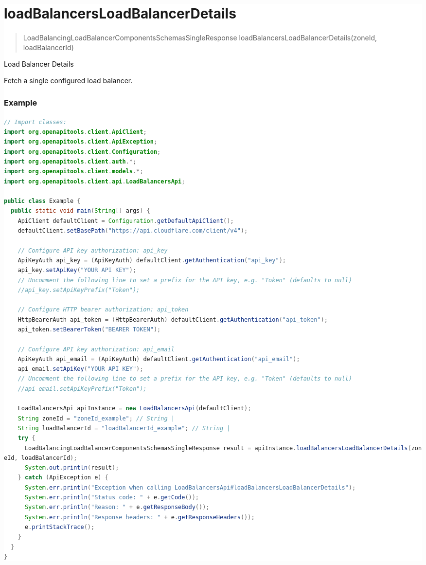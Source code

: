 <a id="loadBalancersLoadBalancerDetails"></a>
# **loadBalancersLoadBalancerDetails**
> LoadBalancingLoadBalancerComponentsSchemasSingleResponse loadBalancersLoadBalancerDetails(zoneId, loadBalancerId)

Load Balancer Details

Fetch a single configured load balancer.

### Example
```java
// Import classes:
import org.openapitools.client.ApiClient;
import org.openapitools.client.ApiException;
import org.openapitools.client.Configuration;
import org.openapitools.client.auth.*;
import org.openapitools.client.models.*;
import org.openapitools.client.api.LoadBalancersApi;

public class Example {
  public static void main(String[] args) {
    ApiClient defaultClient = Configuration.getDefaultApiClient();
    defaultClient.setBasePath("https://api.cloudflare.com/client/v4");
    
    // Configure API key authorization: api_key
    ApiKeyAuth api_key = (ApiKeyAuth) defaultClient.getAuthentication("api_key");
    api_key.setApiKey("YOUR API KEY");
    // Uncomment the following line to set a prefix for the API key, e.g. "Token" (defaults to null)
    //api_key.setApiKeyPrefix("Token");

    // Configure HTTP bearer authorization: api_token
    HttpBearerAuth api_token = (HttpBearerAuth) defaultClient.getAuthentication("api_token");
    api_token.setBearerToken("BEARER TOKEN");

    // Configure API key authorization: api_email
    ApiKeyAuth api_email = (ApiKeyAuth) defaultClient.getAuthentication("api_email");
    api_email.setApiKey("YOUR API KEY");
    // Uncomment the following line to set a prefix for the API key, e.g. "Token" (defaults to null)
    //api_email.setApiKeyPrefix("Token");

    LoadBalancersApi apiInstance = new LoadBalancersApi(defaultClient);
    String zoneId = "zoneId_example"; // String | 
    String loadBalancerId = "loadBalancerId_example"; // String | 
    try {
      LoadBalancingLoadBalancerComponentsSchemasSingleResponse result = apiInstance.loadBalancersLoadBalancerDetails(zoneId, loadBalancerId);
      System.out.println(result);
    } catch (ApiException e) {
      System.err.println("Exception when calling LoadBalancersApi#loadBalancersLoadBalancerDetails");
      System.err.println("Status code: " + e.getCode());
      System.err.println("Reason: " + e.getResponseBody());
      System.err.println("Response headers: " + e.getResponseHeaders());
      e.printStackTrace();
    }
  }
}
```
